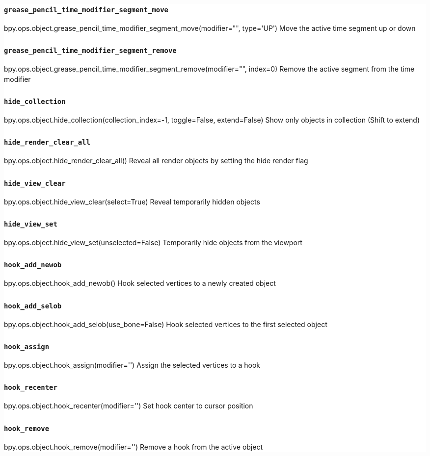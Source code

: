 ### `grease_pencil_time_modifier_segment_move`

bpy.ops.object.grease_pencil_time_modifier_segment_move(modifier="", type='UP')
Move the active time segment up or down

### `grease_pencil_time_modifier_segment_remove`

bpy.ops.object.grease_pencil_time_modifier_segment_remove(modifier="", index=0)
Remove the active segment from the time modifier

### `hide_collection`

bpy.ops.object.hide_collection(collection_index=-1, toggle=False, extend=False)
Show only objects in collection (Shift to extend)

### `hide_render_clear_all`

bpy.ops.object.hide_render_clear_all()
Reveal all render objects by setting the hide render flag

### `hide_view_clear`

bpy.ops.object.hide_view_clear(select=True)
Reveal temporarily hidden objects

### `hide_view_set`

bpy.ops.object.hide_view_set(unselected=False)
Temporarily hide objects from the viewport

### `hook_add_newob`

bpy.ops.object.hook_add_newob()
Hook selected vertices to a newly created object

### `hook_add_selob`

bpy.ops.object.hook_add_selob(use_bone=False)
Hook selected vertices to the first selected object

### `hook_assign`

bpy.ops.object.hook_assign(modifier='<UNKNOWN ENUM>')
Assign the selected vertices to a hook

### `hook_recenter`

bpy.ops.object.hook_recenter(modifier='<UNKNOWN ENUM>')
Set hook center to cursor position

### `hook_remove`

bpy.ops.object.hook_remove(modifier='<UNKNOWN ENUM>')
Remove a hook from the active object
